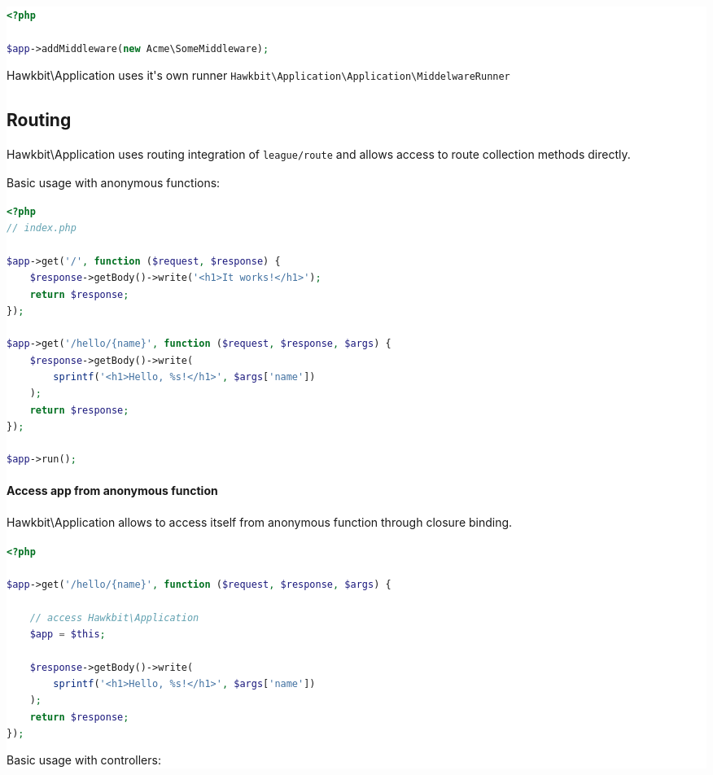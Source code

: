 ```php
<?php

$app->addMiddleware(new Acme\SomeMiddleware);
```

Hawkbit\Application uses it's own runner `Hawkbit\Application\Application\MiddelwareRunner`

## Routing

Hawkbit\Application uses routing integration of `league/route` and allows access to route collection methods directly.

Basic usage with anonymous functions:

```php
<?php
// index.php

$app->get('/', function ($request, $response) {
    $response->getBody()->write('<h1>It works!</h1>');
    return $response;
});

$app->get('/hello/{name}', function ($request, $response, $args) {
    $response->getBody()->write(
        sprintf('<h1>Hello, %s!</h1>', $args['name'])
    );
    return $response;
});

$app->run();
```

#### Access app from anonymous function

Hawkbit\Application allows to access itself from anonymous function through closure binding.

```php
<?php

$app->get('/hello/{name}', function ($request, $response, $args) {
    
    // access Hawkbit\Application
    $app = $this;
    
    $response->getBody()->write(
        sprintf('<h1>Hello, %s!</h1>', $args['name'])
    );
    return $response;
});

```

Basic usage with controllers:


[ico-version]: https://img.shields.io/packagist/v/hawkbit/hawkbit.svg?style=flat-square
[ico-license]: https://img.shields.io/badge/license-MIT-brightgreen.svg?style=flat-square
[ico-travis]: https://img.shields.io/travis/HawkBitPhp/hawkbit/master.svg?style=flat-square
[ico-downloads]: https://img.shields.io/packagist/dt/hawkbit/hawkbit.svg?style=flat-square
[ico-coveralls]: https://img.shields.io/coveralls/HawkBitPhp/hawkbit/master.svg?style=flat-square
[link-packagist]: https://packagist.org/packages/hawkbit/hawkbit
[link-travis]: https://travis-ci.org/HawkBitPhp/hawkbit
[link-downloads]: https://packagist.org/packages/hawkbit/hawkbit
[link-author]: https://github.com/mbunge
[link-contributors]: ../../contributors
[link-coveralls]: https://coveralls.io/github/HawkBitPhp/hawkbit